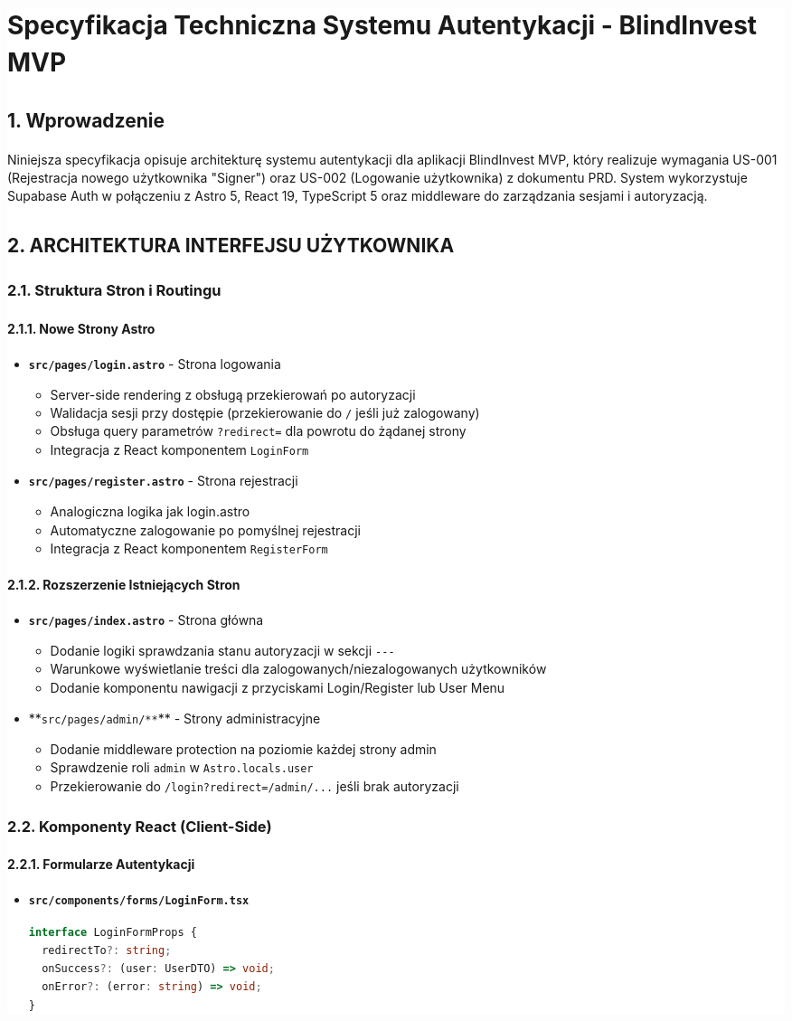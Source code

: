# Specyfikacja Techniczna Systemu Autentykacji - BlindInvest MVP

## 1. Wprowadzenie

Niniejsza specyfikacja opisuje architekturę systemu autentykacji dla aplikacji BlindInvest MVP, który realizuje wymagania US-001 (Rejestracja nowego użytkownika "Signer") oraz US-002 (Logowanie użytkownika) z dokumentu PRD. System wykorzystuje Supabase Auth w połączeniu z Astro 5, React 19, TypeScript 5 oraz middleware do zarządzania sesjami i autoryzacją.

## 2. ARCHITEKTURA INTERFEJSU UŻYTKOWNIKA

### 2.1. Struktura Stron i Routingu

#### 2.1.1. Nowe Strony Astro

- **`src/pages/login.astro`** - Strona logowania
  - Server-side rendering z obsługą przekierowań po autoryzacji
  - Walidacja sesji przy dostępie (przekierowanie do `/` jeśli już zalogowany)
  - Obsługa query parametrów `?redirect=` dla powrotu do żądanej strony
  - Integracja z React komponentem `LoginForm`

- **`src/pages/register.astro`** - Strona rejestracji
  - Analogiczna logika jak login.astro
  - Automatyczne zalogowanie po pomyślnej rejestracji
  - Integracja z React komponentem `RegisterForm`

#### 2.1.2. Rozszerzenie Istniejących Stron

- **`src/pages/index.astro`** - Strona główna
  - Dodanie logiki sprawdzania stanu autoryzacji w sekcji `---`
  - Warunkowe wyświetlanie treści dla zalogowanych/niezalogowanych użytkowników
  - Dodanie komponentu nawigacji z przyciskami Login/Register lub User Menu

- **`src/pages/admin/**`\*\* - Strony administracyjne
  - Dodanie middleware protection na poziomie każdej strony admin
  - Sprawdzenie roli `admin` w `Astro.locals.user`
  - Przekierowanie do `/login?redirect=/admin/...` jeśli brak autoryzacji

### 2.2. Komponenty React (Client-Side)

#### 2.2.1. Formularze Autentykacji

- **`src/components/forms/LoginForm.tsx`**

  ```typescript
  interface LoginFormProps {
    redirectTo?: string;
    onSuccess?: (user: UserDTO) => void;
    onError?: (error: string) => void;
  }
  ```
